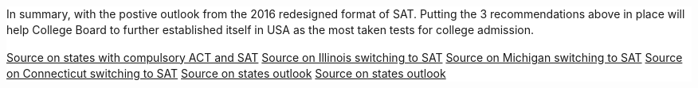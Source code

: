 In summary, with the postive outlook from the 2016 redesigned format of SAT. Putting the 3 recommendations above in place will help College Board to further established itself in USA as the most taken tests for college admission.

[Source on states with compulsory ACT and SAT](https://testive.com/state-sat-act/)
[Source on Illinois switching to SAT](https://www.chicagotribune.com/news/ct-illinois-chooses-sat-met-20160211-story.html)
[Source on Michigan switching to SAT](https://www.freep.com/story/news/local/michigan/2015/01/07/michigan-replaces-act-sat/21385299/)
[Source on Connecticut switching to SAT](https://www.nytimes.com/2015/08/07/nyregion/connecticut-to-require-all-11th-graders-to-take-the-sat.html)
[Source on states outlook](https://www.richstatespoorstates.org/)
[Source on states outlook](https://www.thebalance.com/which-states-have-the-best-economies-3980690)